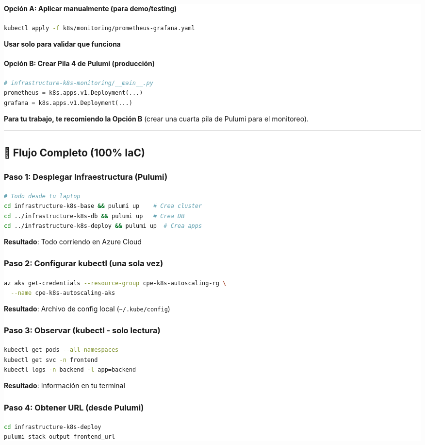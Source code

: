 #### Opción A: Aplicar manualmente (para demo/testing)
```bash
kubectl apply -f k8s/monitoring/prometheus-grafana.yaml
```
**Usar solo para validar que funciona**

#### Opción B: Crear Pila 4 de Pulumi (producción)
```python
# infrastructure-k8s-monitoring/__main__.py
prometheus = k8s.apps.v1.Deployment(...)
grafana = k8s.apps.v1.Deployment(...)
```

**Para tu trabajo, te recomiendo la Opción B** (crear una cuarta pila de Pulumi para el monitoreo).

---

## 🎯 Flujo Completo (100% IaC)

### Paso 1: Desplegar Infraestructura (Pulumi)

```bash
# Todo desde tu laptop
cd infrastructure-k8s-base && pulumi up    # Crea cluster
cd ../infrastructure-k8s-db && pulumi up   # Crea DB
cd ../infrastructure-k8s-deploy && pulumi up  # Crea apps
```

**Resultado**: Todo corriendo en Azure Cloud

### Paso 2: Configurar kubectl (una sola vez)

```bash
az aks get-credentials --resource-group cpe-k8s-autoscaling-rg \
  --name cpe-k8s-autoscaling-aks
```

**Resultado**: Archivo de config local (`~/.kube/config`)

### Paso 3: Observar (kubectl - solo lectura)

```bash
kubectl get pods --all-namespaces
kubectl get svc -n frontend
kubectl logs -n backend -l app=backend
```

**Resultado**: Información en tu terminal

### Paso 4: Obtener URL (desde Pulumi)

```bash
cd infrastructure-k8s-deploy
pulumi stack output frontend_url
```
